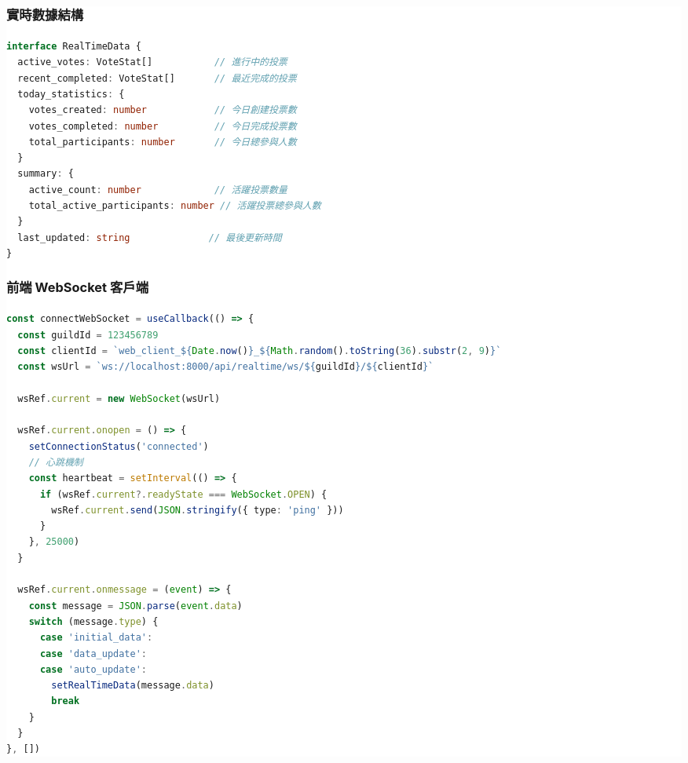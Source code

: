### 實時數據結構

```typescript
interface RealTimeData {
  active_votes: VoteStat[]           // 進行中的投票
  recent_completed: VoteStat[]       // 最近完成的投票
  today_statistics: {
    votes_created: number            // 今日創建投票數
    votes_completed: number          // 今日完成投票數
    total_participants: number       // 今日總參與人數
  }
  summary: {
    active_count: number             // 活躍投票數量
    total_active_participants: number // 活躍投票總參與人數
  }
  last_updated: string              // 最後更新時間
}
```

### 前端 WebSocket 客戶端

```typescript
const connectWebSocket = useCallback(() => {
  const guildId = 123456789
  const clientId = `web_client_${Date.now()}_${Math.random().toString(36).substr(2, 9)}`
  const wsUrl = `ws://localhost:8000/api/realtime/ws/${guildId}/${clientId}`
  
  wsRef.current = new WebSocket(wsUrl)
  
  wsRef.current.onopen = () => {
    setConnectionStatus('connected')
    // 心跳機制
    const heartbeat = setInterval(() => {
      if (wsRef.current?.readyState === WebSocket.OPEN) {
        wsRef.current.send(JSON.stringify({ type: 'ping' }))
      }
    }, 25000)
  }
  
  wsRef.current.onmessage = (event) => {
    const message = JSON.parse(event.data)
    switch (message.type) {
      case 'initial_data':
      case 'data_update':
      case 'auto_update':
        setRealTimeData(message.data)
        break
    }
  }
}, [])
```
